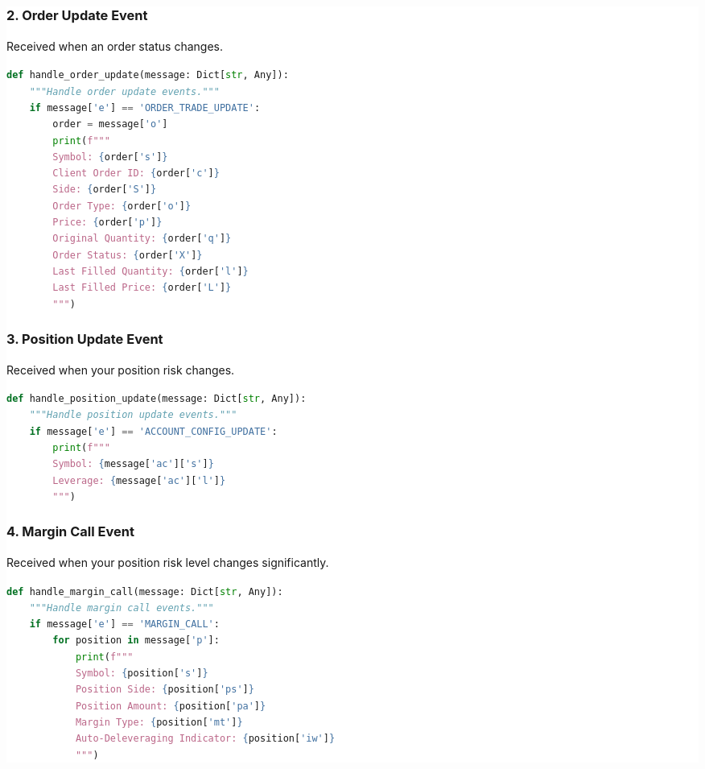 ### 2. Order Update Event

Received when an order status changes.

```python
def handle_order_update(message: Dict[str, Any]):
    """Handle order update events."""
    if message['e'] == 'ORDER_TRADE_UPDATE':
        order = message['o']
        print(f"""
        Symbol: {order['s']}
        Client Order ID: {order['c']}
        Side: {order['S']}
        Order Type: {order['o']}
        Price: {order['p']}
        Original Quantity: {order['q']}
        Order Status: {order['X']}
        Last Filled Quantity: {order['l']}
        Last Filled Price: {order['L']}
        """)
```

### 3. Position Update Event

Received when your position risk changes.

```python
def handle_position_update(message: Dict[str, Any]):
    """Handle position update events."""
    if message['e'] == 'ACCOUNT_CONFIG_UPDATE':
        print(f"""
        Symbol: {message['ac']['s']}
        Leverage: {message['ac']['l']}
        """)
```

### 4. Margin Call Event

Received when your position risk level changes significantly.

```python
def handle_margin_call(message: Dict[str, Any]):
    """Handle margin call events."""
    if message['e'] == 'MARGIN_CALL':
        for position in message['p']:
            print(f"""
            Symbol: {position['s']}
            Position Side: {position['ps']}
            Position Amount: {position['pa']}
            Margin Type: {position['mt']}
            Auto-Deleveraging Indicator: {position['iw']}
            """)
```
